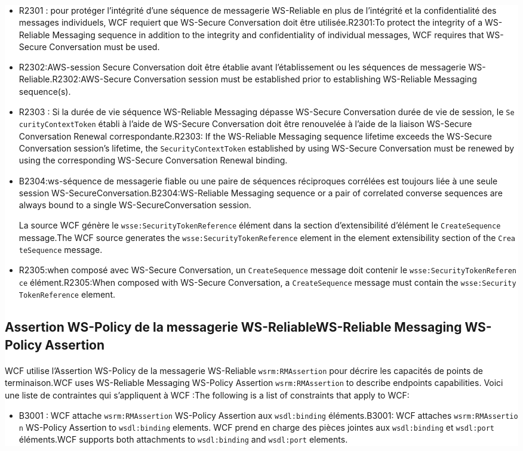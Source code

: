 - <span data-ttu-id="69557-183">R2301 : pour protéger l’intégrité d’une séquence de messagerie WS-Reliable en plus de l’intégrité et la confidentialité des messages individuels, WCF requiert que WS-Secure Conversation doit être utilisée.</span><span class="sxs-lookup"><span data-stu-id="69557-183">R2301:To protect the integrity of a WS-Reliable Messaging sequence in addition to the integrity and confidentiality of individual messages, WCF requires that WS-Secure Conversation must be used.</span></span>  
  
- <span data-ttu-id="69557-184">R2302:AWS-session Secure Conversation doit être établie avant l’établissement ou les séquences de messagerie WS-Reliable.</span><span class="sxs-lookup"><span data-stu-id="69557-184">R2302:AWS-Secure Conversation session must be established prior to establishing WS-Reliable Messaging sequence(s).</span></span>  
  
- <span data-ttu-id="69557-185">R2303 : Si la durée de vie séquence WS-Reliable Messaging dépasse WS-Secure Conversation durée de vie de session, le `SecurityContextToken` établi à l’aide de WS-Secure Conversation doit être renouvelée à l’aide de la liaison WS-Secure Conversation Renewal correspondante.</span><span class="sxs-lookup"><span data-stu-id="69557-185">R2303: If the WS-Reliable Messaging sequence lifetime exceeds the WS-Secure Conversation session’s lifetime, the `SecurityContextToken` established by using WS-Secure Conversation must be renewed by using the corresponding WS-Secure Conversation Renewal binding.</span></span>  
  
- <span data-ttu-id="69557-186">B2304:ws-séquence de messagerie fiable ou une paire de séquences réciproques corrélées est toujours liée à une seule session WS-SecureConversation.</span><span class="sxs-lookup"><span data-stu-id="69557-186">B2304:WS-Reliable Messaging sequence or a pair of correlated converse sequences are always bound to a single WS-SecureConversation session.</span></span>  
  
     <span data-ttu-id="69557-187">La source WCF génère le `wsse:SecurityTokenReference` élément dans la section d’extensibilité d’élément le `CreateSequence` message.</span><span class="sxs-lookup"><span data-stu-id="69557-187">The WCF source generates the `wsse:SecurityTokenReference` element in the element extensibility section of the `CreateSequence` message.</span></span>  
  
- <span data-ttu-id="69557-188">R2305:when composé avec WS-Secure Conversation, un `CreateSequence` message doit contenir le `wsse:SecurityTokenReference` élément.</span><span class="sxs-lookup"><span data-stu-id="69557-188">R2305:When composed with WS-Secure Conversation, a `CreateSequence` message must contain the `wsse:SecurityTokenReference` element.</span></span>  
  
## <a name="ws-reliable-messaging-ws-policy-assertion"></a><span data-ttu-id="69557-189">Assertion WS-Policy de la messagerie WS-Reliable</span><span class="sxs-lookup"><span data-stu-id="69557-189">WS-Reliable Messaging WS-Policy Assertion</span></span>  
 <span data-ttu-id="69557-190">WCF utilise l’Assertion WS-Policy de la messagerie WS-Reliable `wsrm:RMAssertion` pour décrire les capacités de points de terminaison.</span><span class="sxs-lookup"><span data-stu-id="69557-190">WCF uses WS-Reliable Messaging WS-Policy Assertion `wsrm:RMAssertion` to describe endpoints capabilities.</span></span> <span data-ttu-id="69557-191">Voici une liste de contraintes qui s’appliquent à WCF :</span><span class="sxs-lookup"><span data-stu-id="69557-191">The following is a list of constraints that apply to WCF:</span></span>  
  
- <span data-ttu-id="69557-192">B3001 : WCF attache `wsrm:RMAssertion` WS-Policy Assertion aux `wsdl:binding` éléments.</span><span class="sxs-lookup"><span data-stu-id="69557-192">B3001: WCF attaches `wsrm:RMAssertion` WS-Policy Assertion to `wsdl:binding` elements.</span></span> <span data-ttu-id="69557-193">WCF prend en charge des pièces jointes aux `wsdl:binding` et `wsdl:port` éléments.</span><span class="sxs-lookup"><span data-stu-id="69557-193">WCF supports both attachments to `wsdl:binding` and `wsdl:port` elements.</span></span>  
  